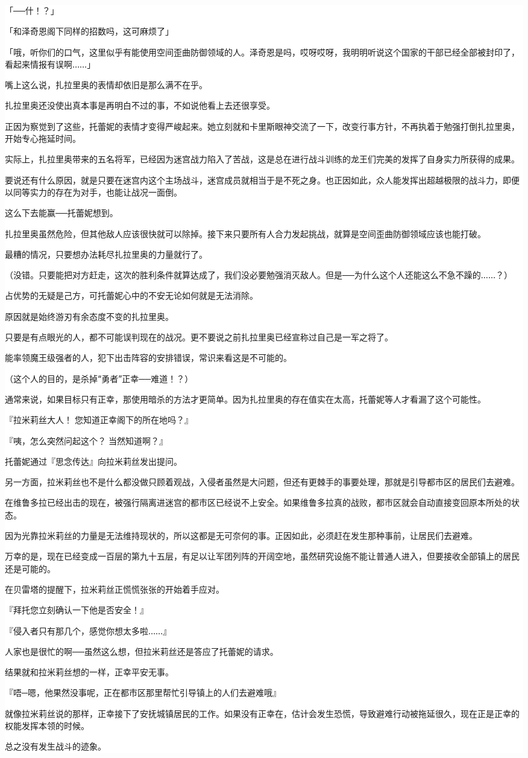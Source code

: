 「──什！？」

「和泽奇恩阁下同样的招数吗，这可麻烦了」

「哦，听你们的口气，这里似乎有能使用空间歪曲防御领域的人。泽奇恩是吗，哎呀哎呀，我明明听说这个国家的干部已经全部被封印了，看起来情报有误啊……」

嘴上这么说，扎拉里奥的表情却依旧是那么满不在乎。

扎拉里奥还没使出真本事是再明白不过的事，不如说他看上去还很享受。

正因为察觉到了这些，托蕾妮的表情才变得严峻起来。她立刻就和卡里斯眼神交流了一下，改变行事方针，不再执着于勉强打倒扎拉里奥，开始专心拖延时间。

实际上，扎拉里奥带来的五名将军，已经因为迷宫战力陷入了苦战，这是总在进行战斗训练的龙王们完美的发挥了自身实力所获得的成果。

要说还有什么原因，就是只要在迷宫内这个主场战斗，迷宫成员就相当于是不死之身。也正因如此，众人能发挥出超越极限的战斗力，即便以同等实力的存在为对手，也能让战况一面倒。

这么下去能赢──托蕾妮想到。

扎拉里奥虽然危险，但其他敌人应该很快就可以除掉。接下来只要所有人合力发起挑战，就算是空间歪曲防御领域应该也能打破。

最糟的情况，只要想办法耗尽扎拉里奥的力量就行了。

（没错。只要能把对方赶走，这次的胜利条件就算达成了，我们没必要勉强消灭敌人。但是──为什么这个人还能这么不急不躁的……？）

占优势的无疑是己方，可托蕾妮心中的不安无论如何就是无法消除。

原因就是始终游刃有余态度不变的扎拉里奥。

只要是有点眼光的人，都不可能误判现在的战况。更不要说之前扎拉里奥已经宣称过自己是一军之将了。

能率领魔王级强者的人，犯下出击阵容的安排错误，常识来看这是不可能的。

（这个人的目的，是杀掉“勇者”正幸──难道！？）

通常来说，如果目标只有正幸，那使用暗杀的方法才更简单。因为扎拉里奥的存在值实在太高，托蕾妮等人才看漏了这个可能性。

『拉米莉丝大人！ 您知道正幸阁下的所在地吗？』

『咦，怎么突然问起这个？ 当然知道啊？』

托蕾妮通过『思念传达』向拉米莉丝发出提问。

另一方面，拉米莉丝也不是什么都没做只顾着观战，入侵者虽然是大问题，但还有更棘手的事要处理，那就是引导都市区的居民们去避难。

在维鲁多拉已经出击的现在，被强行隔离进迷宫的都市区已经说不上安全。如果维鲁多拉真的战败，都市区就会自动直接变回原本所处的状态。

因为光靠拉米莉丝的力量是无法维持现状的，所以这都是无可奈何的事。正因如此，必须赶在发生那种事前，让居民们去避难。

万幸的是，现在已经变成一百层的第九十五层，有足以让军团列阵的开阔空地，虽然研究设施不能让普通人进入，但要接收全部镇上的居民还是可能的。

在贝雷塔的提醒下，拉米莉丝正慌慌张张的开始着手应对。

『拜托您立刻确认一下他是否安全！』

『侵入者只有那几个，感觉你想太多啦……』

人家也是很忙的啊──虽然这么想，但拉米莉丝还是答应了托蕾妮的请求。

结果就和拉米莉丝想的一样，正幸平安无事。

『唔─嗯，他果然没事呢，正在都市区那里帮忙引导镇上的人们去避难哦』

就像拉米莉丝说的那样，正幸接下了安抚城镇居民的工作。如果没有正幸在，估计会发生恐慌，导致避难行动被拖延很久，现在正是正幸的权能发挥本领的时候。

总之没有发生战斗的迹象。
